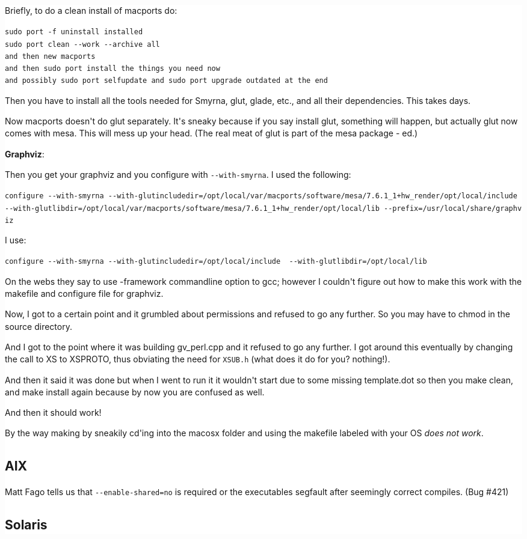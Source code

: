 Briefly, to do a clean install of macports do:

```
sudo port -f uninstall installed
sudo port clean --work --archive all
and then new macports
and then sudo port install the things you need now
and possibly sudo port selfupdate and sudo port upgrade outdated at the end
```

Then you have to install all the tools needed for Smyrna, glut, glade, etc., and all their dependencies.  This takes days.

Now macports doesn't do glut separately.  It's sneaky because if you say install glut, something will happen, but actually glut now comes with mesa.  This will mess up your head. (The real meat of glut is part of the mesa package - ed.)

**Graphviz**:

Then you get your graphviz and you configure with `--with-smyrna`.  I used the following:

```
configure --with-smyrna --with-glutincludedir=/opt/local/var/macports/software/mesa/7.6.1_1+hw_render/opt/local/include --with-glutlibdir=/opt/local/var/macports/software/mesa/7.6.1_1+hw_render/opt/local/lib --prefix=/usr/local/share/graphviz
```

I use:

```
configure --with-smyrna --with-glutincludedir=/opt/local/include  --with-glutlibdir=/opt/local/lib
```

On the webs they say to use -framework commandline option to gcc; however I couldn't figure out how to make this work with the makefile and configure file for graphviz.

Now, I got to a certain point and it grumbled about permissions and refused to go any further.  So you may have to chmod in the source directory.

And I got to the point where it was building gv_perl.cpp and it refused to go any further.  I got around this eventually by changing the call to XS to XSPROTO, thus obviating the need for `XSUB.h` (what does it do for you?  nothing!).

And then it said it was done but when I went to run it it wouldn't start due to some missing template.dot so then you make clean, and make install again because by now you are confused as well.

And then it should work!

By the way making by sneakily cd'ing into the macosx folder and using the makefile labeled with your OS *does not work*.

## AIX

Matt Fago tells us that `--enable-shared=no` is required or the
executables segfault after seemingly correct compiles.  (Bug #421)

## Solaris
